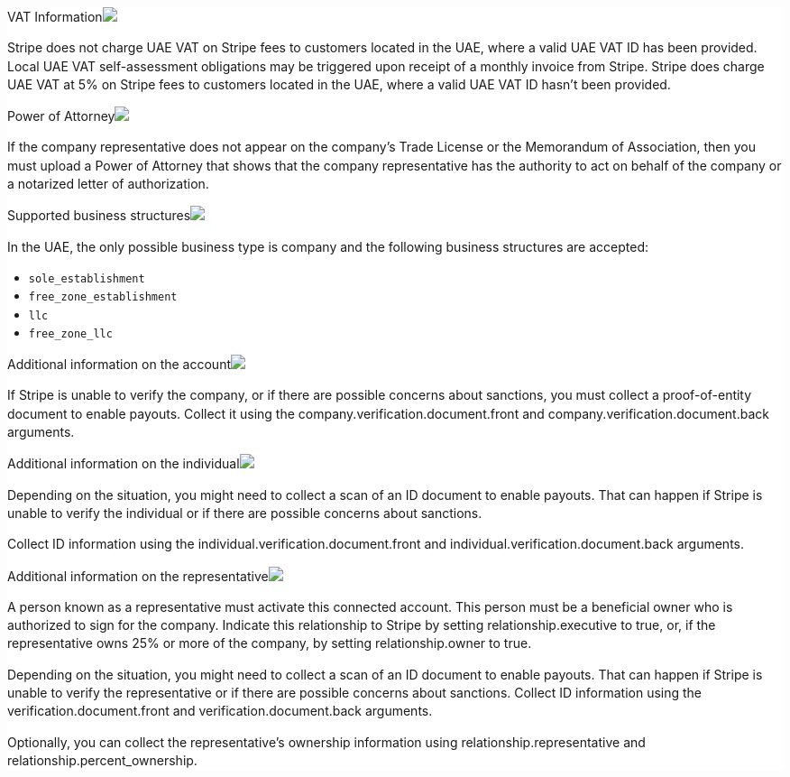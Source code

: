 VAT Information![](https://b.stripecdn.com/docs-statics-srv/assets/fcc3a1c24df6fcffface6110ca4963de.svg)

Stripe does not charge UAE VAT on Stripe fees to customers located in the UAE, where a valid UAE VAT ID has been provided. Local UAE VAT self-assessment obligations may be triggered upon receipt of a monthly invoice from Stripe. Stripe does charge UAE VAT at 5% on Stripe fees to customers located in the UAE, where a valid UAE VAT ID hasn’t been provided.

Power of Attorney![](https://b.stripecdn.com/docs-statics-srv/assets/fcc3a1c24df6fcffface6110ca4963de.svg)

If the company representative does not appear on the company’s Trade License or the Memorandum of Association, then you must upload a Power of Attorney that shows that the company representative has the authority to act on behalf of the company or a notarized letter of authorization.

Supported business structures![](https://b.stripecdn.com/docs-statics-srv/assets/fcc3a1c24df6fcffface6110ca4963de.svg)

In the UAE, the only possible business type is company and the following business structures are accepted:

- `sole_establishment`
- `free_zone_establishment`
- `llc`
- `free_zone_llc`

Additional information on the account![](https://b.stripecdn.com/docs-statics-srv/assets/fcc3a1c24df6fcffface6110ca4963de.svg)

If Stripe is unable to verify the company, or if there are possible concerns about sanctions, you must collect a proof-of-entity document to enable payouts. Collect it using the company.verification.document.front and company.verification.document.back arguments.

Additional information on the individual![](https://b.stripecdn.com/docs-statics-srv/assets/fcc3a1c24df6fcffface6110ca4963de.svg)

Depending on the situation, you might need to collect a scan of an ID document to enable payouts. That can happen if Stripe is unable to verify the individual or if there are possible concerns about sanctions.

Collect ID information using the individual.verification.document.front and individual.verification.document.back arguments.

Additional information on the representative![](https://b.stripecdn.com/docs-statics-srv/assets/fcc3a1c24df6fcffface6110ca4963de.svg)

A person known as a representative must activate this connected account. This person must be a beneficial owner who is authorized to sign for the company. Indicate this relationship to Stripe by setting relationship.executive to true, or, if the representative owns 25% or more of the company, by setting relationship.owner to true.

Depending on the situation, you might need to collect a scan of an ID document to enable payouts. That can happen if Stripe is unable to verify the representative or if there are possible concerns about sanctions. Collect ID information using the verification.document.front and verification.document.back arguments.

Optionally, you can collect the representative’s ownership information using relationship.representative and relationship.percent_ownership.
